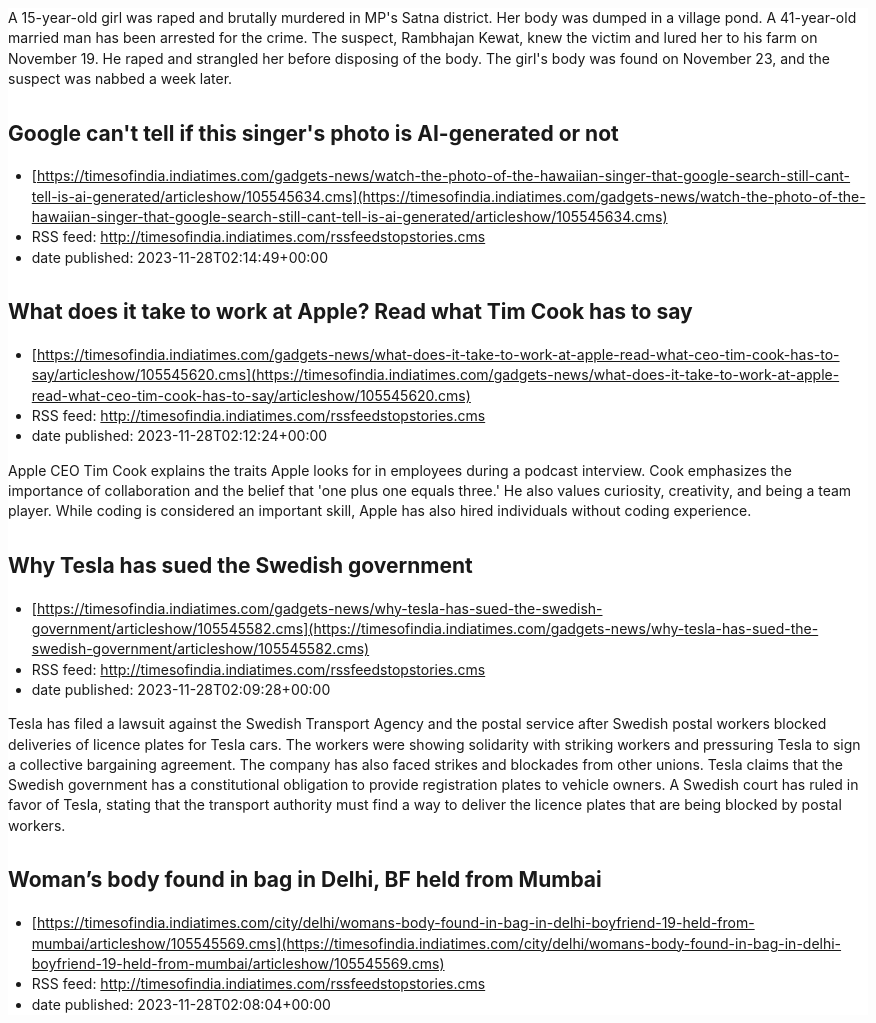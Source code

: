 A 15-year-old girl was raped and brutally murdered in MP's Satna district. Her body was dumped in a village pond. A 41-year-old married man has been arrested for the crime. The suspect, Rambhajan Kewat, knew the victim and lured her to his farm on November 19. He raped and strangled her before disposing of the body. The girl's body was found on November 23, and the suspect was nabbed a week later.

## Google can't tell if this singer's photo is AI-generated or not
 - [https://timesofindia.indiatimes.com/gadgets-news/watch-the-photo-of-the-hawaiian-singer-that-google-search-still-cant-tell-is-ai-generated/articleshow/105545634.cms](https://timesofindia.indiatimes.com/gadgets-news/watch-the-photo-of-the-hawaiian-singer-that-google-search-still-cant-tell-is-ai-generated/articleshow/105545634.cms)
 - RSS feed: http://timesofindia.indiatimes.com/rssfeedstopstories.cms
 - date published: 2023-11-28T02:14:49+00:00



## What does it take to work at Apple? Read what Tim Cook has to say
 - [https://timesofindia.indiatimes.com/gadgets-news/what-does-it-take-to-work-at-apple-read-what-ceo-tim-cook-has-to-say/articleshow/105545620.cms](https://timesofindia.indiatimes.com/gadgets-news/what-does-it-take-to-work-at-apple-read-what-ceo-tim-cook-has-to-say/articleshow/105545620.cms)
 - RSS feed: http://timesofindia.indiatimes.com/rssfeedstopstories.cms
 - date published: 2023-11-28T02:12:24+00:00

Apple CEO Tim Cook explains the traits Apple looks for in employees during a podcast interview. Cook emphasizes the importance of collaboration and the belief that 'one plus one equals three.' He also values curiosity, creativity, and being a team player. While coding is considered an important skill, Apple has also hired individuals without coding experience.

## Why Tesla has sued the Swedish government
 - [https://timesofindia.indiatimes.com/gadgets-news/why-tesla-has-sued-the-swedish-government/articleshow/105545582.cms](https://timesofindia.indiatimes.com/gadgets-news/why-tesla-has-sued-the-swedish-government/articleshow/105545582.cms)
 - RSS feed: http://timesofindia.indiatimes.com/rssfeedstopstories.cms
 - date published: 2023-11-28T02:09:28+00:00

Tesla has filed a lawsuit against the Swedish Transport Agency and the postal service after Swedish postal workers blocked deliveries of licence plates for Tesla cars. The workers were showing solidarity with striking workers and pressuring Tesla to sign a collective bargaining agreement. The company has also faced strikes and blockades from other unions. Tesla claims that the Swedish government has a constitutional obligation to provide registration plates to vehicle owners. A Swedish court has ruled in favor of Tesla, stating that the transport authority must find a way to deliver the licence plates that are being blocked by postal workers.

## Woman’s body found in bag in Delhi, BF held from Mumbai
 - [https://timesofindia.indiatimes.com/city/delhi/womans-body-found-in-bag-in-delhi-boyfriend-19-held-from-mumbai/articleshow/105545569.cms](https://timesofindia.indiatimes.com/city/delhi/womans-body-found-in-bag-in-delhi-boyfriend-19-held-from-mumbai/articleshow/105545569.cms)
 - RSS feed: http://timesofindia.indiatimes.com/rssfeedstopstories.cms
 - date published: 2023-11-28T02:08:04+00:00
